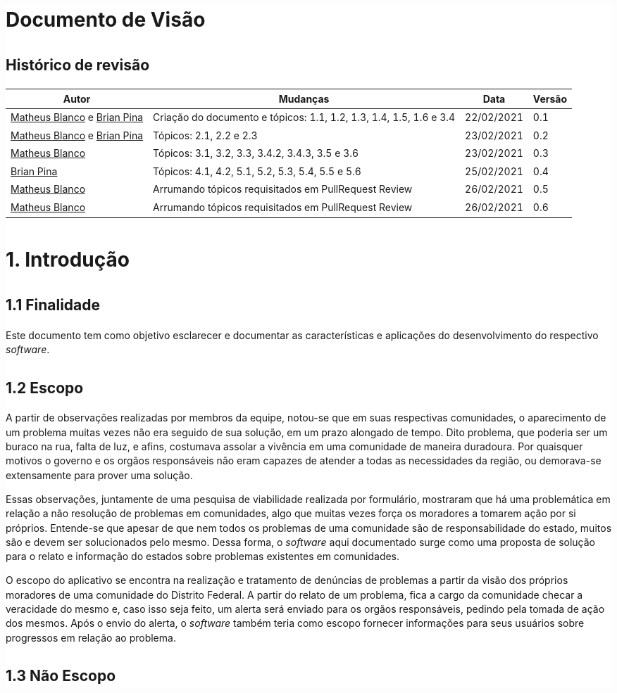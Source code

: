 # Documento de Visão

## Histórico de revisão
|Autor|Mudanças|Data|Versão|
|--|--|--|--|
|[Matheus Blanco](https://github.com/MatheusBlanco) e [Brian Pina](https://github.com/DLBrianPina)|Criação do documento e tópicos: 1.1, 1.2, 1.3, 1.4, 1.5, 1.6 e 3.4 |22/02/2021|0.1|
|[Matheus Blanco](https://github.com/MatheusBlanco) e [Brian Pina](https://github.com/DLBrianPina)|Tópicos: 2.1, 2.2 e 2.3 |23/02/2021|0.2|
|[Matheus Blanco](https://github.com/MatheusBlanco)|Tópicos: 3.1, 3.2, 3.3, 3.4.2, 3.4.3, 3.5 e 3.6 |23/02/2021|0.3|
|[Brian Pina](https://github.com/DLBrianPina)|Tópicos: 4.1, 4.2, 5.1, 5.2, 5.3, 5.4, 5.5 e 5.6 |25/02/2021|0.4|
|[Matheus Blanco](https://github.com/MatheusBlanco)|Arrumando tópicos requisitados em PullRequest Review |26/02/2021|0.5|
|[Matheus Blanco](https://github.com/MatheusBlanco)|Arrumando tópicos requisitados em PullRequest Review |26/02/2021|0.6|

# 1. Introdução

## 1.1 Finalidade

Este documento tem como objetivo esclarecer e documentar as características e aplicações do desenvolvimento do respectivo _software_.

## 1.2 Escopo

A partir de observações realizadas por membros da equipe, notou-se que em suas respectivas comunidades, o aparecimento de um problema muitas vezes não era seguido de sua solução, em um prazo alongado de tempo. Dito problema, que poderia ser um buraco na rua, falta de luz, e afins, costumava assolar a vivência em uma comunidade de maneira duradoura. Por quaisquer motivos o governo e os orgãos responsáveis não eram capazes de atender a todas as necessidades da região, ou demorava-se extensamente para prover uma solução.

Essas observações, juntamente de uma pesquisa de viabilidade realizada por formulário, mostraram que há uma problemática em relação a não resolução de problemas em comunidades, algo que muitas vezes força os moradores a tomarem ação por si próprios. Entende-se que apesar de que nem todos os problemas de uma comunidade são de responsabilidade do estado, muitos são e devem ser solucionados pelo mesmo. Dessa forma, o _software_ aqui documentado surge como uma proposta de solução para o relato e informação do estados sobre problemas existentes em comunidades.

O escopo do aplicativo se encontra na realização e tratamento de denúncias de problemas a partir da visão dos próprios moradores de uma comunidade do Distrito Federal. A partir do relato de um problema, fica a cargo da comunidade checar a veracidade do mesmo e, caso isso seja feito, um alerta será enviado para os orgãos responsáveis, pedindo pela tomada de ação dos mesmos. Após o envio do alerta, o _software_ também teria como escopo fornecer informações para seus usuários sobre progressos em relação ao problema.

## 1.3 Não Escopo
